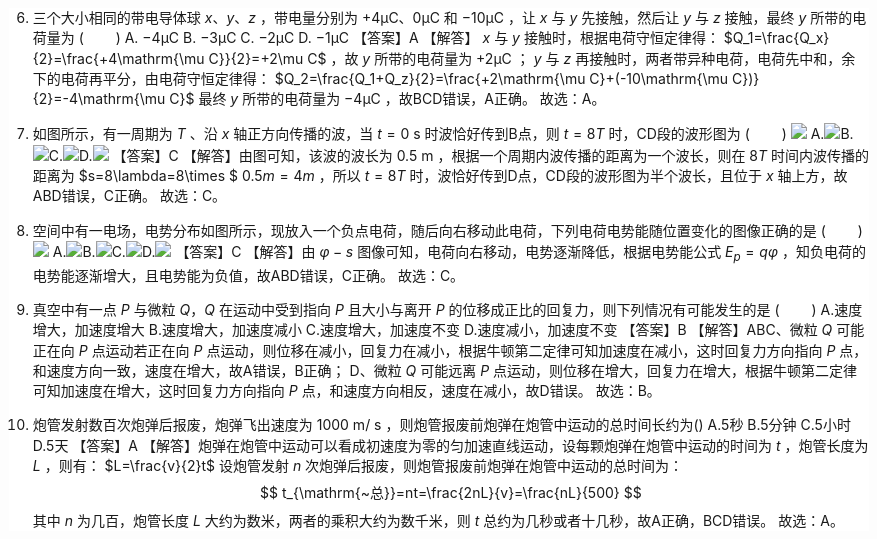 6. 三个大小相同的带电导体球 $x、y、z$ ，带电量分别为 $+4\mathrm{\mu C}、0\mathrm{\mu C}$ 和 $-10\mathrm{\mu C}$ ，让 $x$ 与 $y$ 先接触，然后让 $y$ 与 $z$ 接触，最终 $y$ 所带的电荷量为 $(\qquad)$
A. $-4\mathrm{\mu C}$
B. $-3\mathrm{\mu C}$
C. $-2\mathrm{\mu C}$
D. $-1\mathrm{\mu C}$
【答案】A
【解答】 $x$ 与 $y$ 接触时，根据电荷守恒定律得：
$Q_1=\frac{Q_x}{2}=\frac{+4\mathrm{\mu C}}{2}=+2\mu C$ ，故 $y$ 所带的电荷量为 $+2\mathrm{\mu C}$ ；
$y$ 与 $z$ 再接触时，两者带异种电荷，电荷先中和，余下的电荷再平分，由电荷守恒定律得：
$Q_2=\frac{Q_1+Q_z}{2}=\frac{+2\mathrm{\mu C}+(-10\mathrm{\mu C})}{2}=-4\mathrm{\mu C}$
最终 $y$ 所带的电荷量为 $-4\mathrm{\mu C}$ ，故BCD错误，A正确。
故选：A。

7. 如图所示，有一周期为 $T$ 、沿 $x$ 轴正方向传播的波，当 $t=0\mathrm{~s}$ 时波恰好传到B点，则 $t=8T$ 时，CD段的波形图为 $(\qquad)$
![](https://raw.githubusercontent.com/teyian13/physics_paper_img/main/img/20240418174726.png)
A.![](https://raw.githubusercontent.com/teyian13/physics_paper_img/main/img/20240418174734.png)B.![](https://raw.githubusercontent.com/teyian13/physics_paper_img/main/img/20240418174740.png)C.![](https://raw.githubusercontent.com/teyian13/physics_paper_img/main/img/20240418174747.png)D.![](https://raw.githubusercontent.com/teyian13/physics_paper_img/main/img/20240418174752.png)
【答案】C
【解答】由图可知，该波的波长为 $0.5\mathrm{~m}$ ，根据一个周期内波传播的距离为一个波长，则在 $8T$ 时间内波传播的距离为 $s=8\lambda=8\times $ $0.5m=4m$ ，所以 $t=8T$ 时，波恰好传到D点，CD段的波形图为半个波长，且位于 $x$ 轴上方，故ABD错误，C正确。
故选：C。

8. 空间中有一电场，电势分布如图所示，现放入一个负点电荷，随后向右移动此电荷，下列电荷电势能随位置变化的图像正确的是 $(\qquad)$
![](https://raw.githubusercontent.com/teyian13/physics_paper_img/main/img/20240418174807.png)
A.![](https://raw.githubusercontent.com/teyian13/physics_paper_img/main/img/20240419090441.png)B.![](https://raw.githubusercontent.com/teyian13/physics_paper_img/main/img/20240419090514.png)C.![](https://raw.githubusercontent.com/teyian13/physics_paper_img/main/img/20240419090522.png)D.![](https://raw.githubusercontent.com/teyian13/physics_paper_img/main/img/20240419090529.png)
【答案】C
【解答】由 $\varphi-s$ 图像可知，电荷向右移动，电势逐渐降低，根据电势能公式 $E_p=q\varphi$ ，知负电荷的电势能逐渐增大，且电势能为负值，故ABD错误，C正确。
故选：C。

9. 真空中有一点 $P$ 与微粒 $Q，Q$ 在运动中受到指向 $P$ 且大小与离开 $P$ 的位移成正比的回复力，则下列情况有可能发生的是 $(\qquad)$
A.速度增大，加速度增大
B.速度增大，加速度减小
C.速度增大，加速度不变
D.速度减小，加速度不变
【答案】B
【解答】ABC、微粒 $Q$ 可能正在向 $P$ 点运动若正在向 $P$ 点运动，则位移在减小，回复力在减小，根据牛顿第二定律可知加速度在减小，这时回复力方向指向 $P$ 点，和速度方向一致，速度在增大，故A错误，B正确；
D、微粒 $Q$ 可能远离 $P$ 点运动，则位移在增大，回复力在增大，根据牛顿第二定律可知加速度在增大，这时回复力方向指向 $P$ 点，和速度方向相反，速度在减小，故D错误。
故选：B。

10. 炮管发射数百次炮弹后报废，炮弹飞出速度为 $1000\mathrm{~m}/\mathrm{~s}$ ，则炮管报废前炮弹在炮管中运动的总时间长约为()
A.5秒
B.5分钟
C.5小时
D.5天
【答案】A
【解答】炮弹在炮管中运动可以看成初速度为零的匀加速直线运动，设每颗炮弹在炮管中运动的时间为 $t$ ，炮管长度为 $L$ ，则有： $L=\frac{v}{2}t$
设炮管发射 $n$ 次炮弹后报废，则炮管报废前炮弹在炮管中运动的总时间为：
$$
t_{\mathrm{~总}}=nt=\frac{2nL}{v}=\frac{nL}{500}
$$
其中 $n$ 为几百，炮管长度 $L$ 大约为数米，两者的乘积大约为数千米，则 $t$ 总约为几秒或者十几秒，故A正确，BCD错误。
故选：A。
